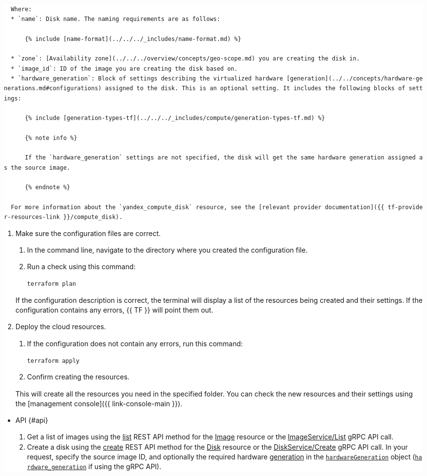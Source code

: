       Where:
      * `name`: Disk name. The naming requirements are as follows:

          {% include [name-format](../../../_includes/name-format.md) %}

      * `zone`: [Availability zone](../../../overview/concepts/geo-scope.md) you are creating the disk in.
      * `image_id`: ID of the image you are creating the disk based on.
      * `hardware_generation`: Block of settings describing the virtualized hardware [generation](../../concepts/hardware-generations.md#configurations) assigned to the disk. This is an optional setting. It includes the following blocks of settings:

          {% include [generation-types-tf](../../../_includes/compute/generation-types-tf.md) %}

          {% note info %}

          If the `hardware_generation` settings are not specified, the disk will get the same hardware generation assigned as the source image.

          {% endnote %}

      For more information about the `yandex_compute_disk` resource, see the [relevant provider documentation]({{ tf-provider-resources-link }}/compute_disk).

  1. Make sure the configuration files are correct.

     1. In the command line, navigate to the directory where you created the configuration file.
     1. Run a check using this command:

        ```bash
        terraform plan
        ```

     If the configuration description is correct, the terminal will display a list of the resources being created and their settings. If the configuration contains any errors, {{ TF }} will point them out. 

  1. Deploy the cloud resources.

     1. If the configuration does not contain any errors, run this command:

        ```bash
        terraform apply
        ```

     1. Confirm creating the resources.

     This will create all the resources you need in the specified folder. You can check the new resources and their settings using the [management console]({{ link-console-main }}).

- API {#api}

  1. Get a list of images using the [list](../../api-ref/Image/list.md) REST API method for the [Image](../../api-ref/Image/index.md) resource or the [ImageService/List](../../api-ref/grpc/Image/list.md) gRPC API call.
  1. Create a disk using the [create](../../api-ref/Disk/create.md) REST API method for the [Disk](../../api-ref/Disk/index.md) resource or the [DiskService/Create](../../api-ref/grpc/Disk/create.md) gRPC API call. In your request, specify the source image ID, and optionally the required hardware [generation](../../concepts/hardware-generations.md#configurations) in the [`hardwareGeneration`](../../api-ref/Disk/create.md#yandex.cloud.compute.v1.HardwareGeneration) object ([`hardware_generation`](../../api-ref/grpc/Disk/create.md#yandex.cloud.compute.v1.HardwareGeneration) if using the gRPC API).
